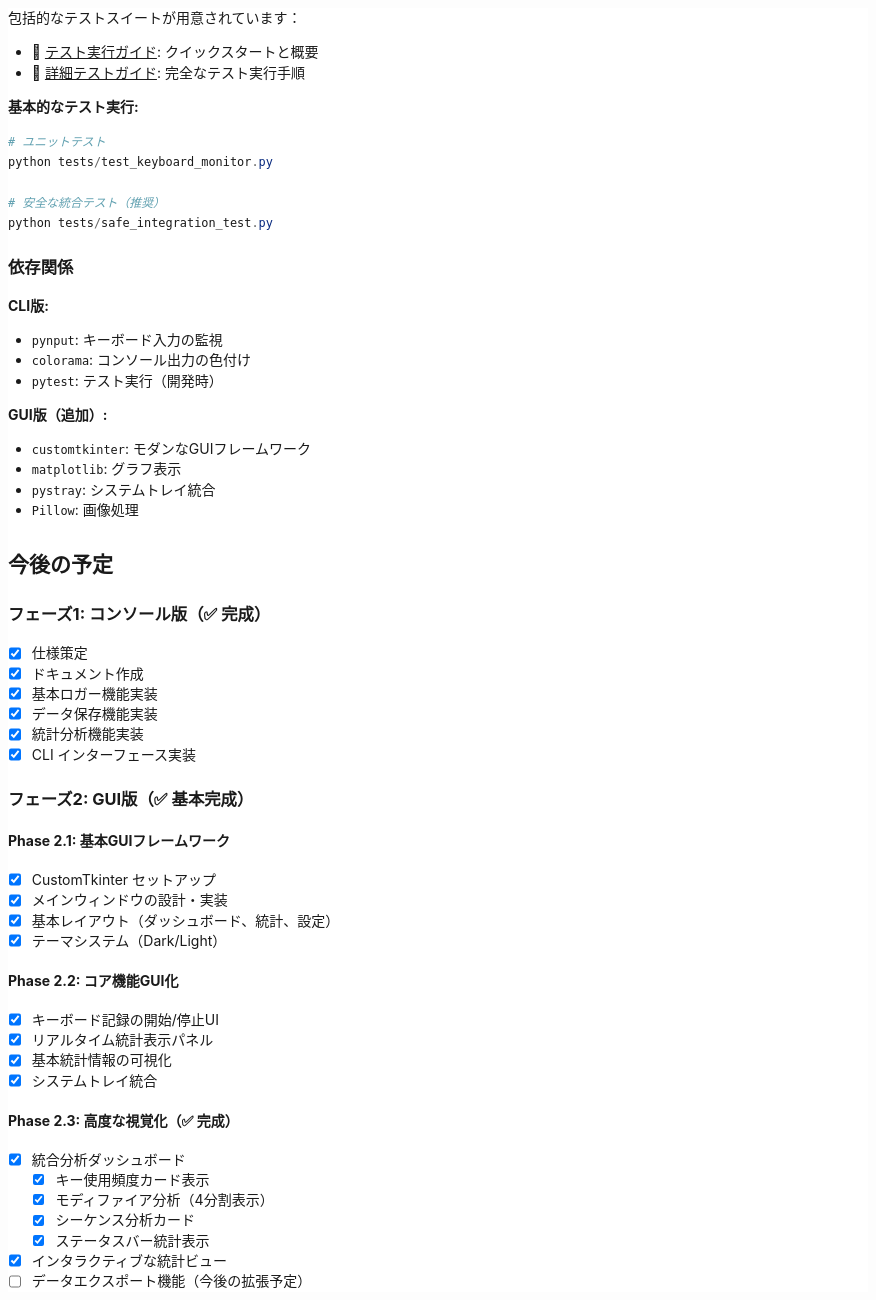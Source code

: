 包括的なテストスイートが用意されています：

- 🧪 [テスト実行ガイド](tests/README.md): クイックスタートと概要
- 📖 [詳細テストガイド](tests/TESTING_GUIDE.md): 完全なテスト実行手順

**基本的なテスト実行:**
```powershell
# ユニットテスト
python tests/test_keyboard_monitor.py

# 安全な統合テスト（推奨）
python tests/safe_integration_test.py
```

### 依存関係

**CLI版:**
- `pynput`: キーボード入力の監視
- `colorama`: コンソール出力の色付け
- `pytest`: テスト実行（開発時）

**GUI版（追加）:**
- `customtkinter`: モダンなGUIフレームワーク
- `matplotlib`: グラフ表示
- `pystray`: システムトレイ統合
- `Pillow`: 画像処理

## 今後の予定

### フェーズ1: コンソール版（✅ 完成）

- [x] 仕様策定
- [x] ドキュメント作成
- [x] 基本ロガー機能実装
- [x] データ保存機能実装
- [x] 統計分析機能実装
- [x] CLI インターフェース実装

### フェーズ2: GUI版（✅ 基本完成）

#### Phase 2.1: 基本GUIフレームワーク
- [x] CustomTkinter セットアップ
- [x] メインウィンドウの設計・実装
- [x] 基本レイアウト（ダッシュボード、統計、設定）
- [x] テーマシステム（Dark/Light）

#### Phase 2.2: コア機能GUI化
- [x] キーボード記録の開始/停止UI
- [x] リアルタイム統計表示パネル
- [x] 基本統計情報の可視化
- [x] システムトレイ統合

#### Phase 2.3: 高度な視覚化（✅ 完成）
- [x] 統合分析ダッシュボード
  - [x] キー使用頻度カード表示
  - [x] モディファイア分析（4分割表示）
  - [x] シーケンス分析カード
  - [x] ステータスバー統計表示
- [x] インタラクティブな統計ビュー
- [ ] データエクスポート機能（今後の拡張予定）
